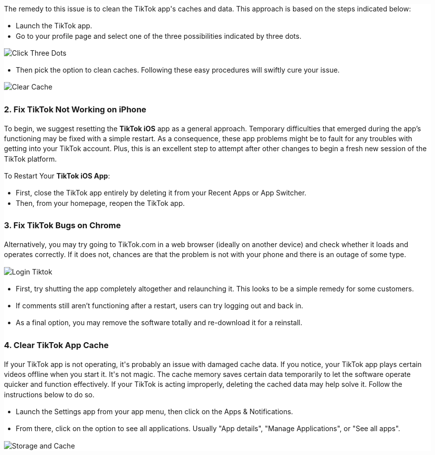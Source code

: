 The remedy to this issue is to clean the TikTok app's caches and data. This approach is based on the steps indicated below:

* Launch the TikTok app.
* Go to your profile page and select one of the three possibilities indicated by three dots.

![Click Three Dots](https://images.wondershare.com/filmora/article-images/2022/03/tiktok-bugs-1.jpg)

* Then pick the option to clean caches. Following these easy procedures will swiftly cure your issue.

![Clear Cache](https://images.wondershare.com/filmora/article-images/2022/03/tiktok-bugs-2.jpg)

### 2\. Fix TikTok Not Working on iPhone

To begin, we suggest resetting the **TikTok iOS** app as a general approach. Temporary difficulties that emerged during the app’s functioning may be fixed with a simple restart. As a consequence, these app problems might be to fault for any troubles with getting into your TikTok account. Plus, this is an excellent step to attempt after other changes to begin a fresh new session of the TikTok platform.

To Restart Your **TikTok iOS App**:

* First, close the TikTok app entirely by deleting it from your Recent Apps or App Switcher.
* Then, from your homepage, reopen the TikTok app.

### 3\. Fix TikTok Bugs on Chrome

Alternatively, you may try going to TikTok.com in a web browser (ideally on another device) and check whether it loads and operates correctly. If it does not, chances are that the problem is not with your phone and there is an outage of some type.

![Login Tiktok](https://images.wondershare.com/filmora/article-images/2022/03/tiktok-bugs-3.jpg)

* First, try shutting the app completely altogether and relaunching it. This looks to be a simple remedy for some customers.

* If comments still aren’t functioning after a restart, users can try logging out and back in.
* As a final option, you may remove the software totally and re-download it for a reinstall.

### 4\. Clear TikTok App Cache

If your TikTok app is not operating, it's probably an issue with damaged cache data. If you notice, your TikTok app plays certain videos offline when you start it. It's not magic. The cache memory saves certain data temporarily to let the software operate quicker and function effectively. If your TikTok is acting improperly, deleting the cached data may help solve it. Follow the instructions below to do so.

* Launch the Settings app from your app menu, then click on the Apps & Notifications.

* From there, click on the option to see all applications. Usually "App details", "Manage Applications", or "See all apps".

![Storage and Cache](https://images.wondershare.com/filmora/article-images/2022/03/tiktok-bugs-4.jpg)
